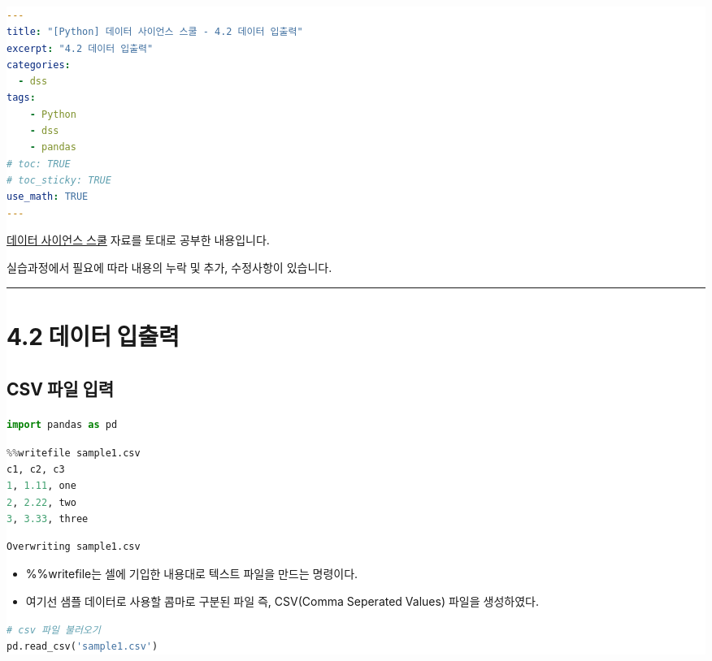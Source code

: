 ```yaml
---
title: "[Python] 데이터 사이언스 스쿨 - 4.2 데이터 입출력"
excerpt: "4.2 데이터 입출력"
categories: 
  - dss
tags: 
    - Python
    - dss
    - pandas
# toc: TRUE
# toc_sticky: TRUE
use_math: TRUE
---
```


[데이터 사이언스 스쿨](https://datascienceschool.net/intro.html) 자료를 토대로 공부한 내용입니다.

실습과정에서 필요에 따라 내용의 누락 및 추가, 수정사항이 있습니다.

---


# 4.2 데이터 입출력

## CSV 파일 입력


```python
import pandas as pd
```


```python
%%writefile sample1.csv
c1, c2, c3
1, 1.11, one
2, 2.22, two
3, 3.33, three
```

    Overwriting sample1.csv
    

- %%writefile는 셀에 기입한 내용대로 텍스트 파일을 만드는 명령이다.


- 여기선 샘플 데이터로 사용할 콤마로 구분된 파일 즉, CSV(Comma Seperated Values) 파일을 생성하였다.


```python
# csv 파일 불러오기 
pd.read_csv('sample1.csv')
```




<div>
<style scoped>
    .dataframe tbody tr th:only-of-type {
        vertical-align: middle;
    }
